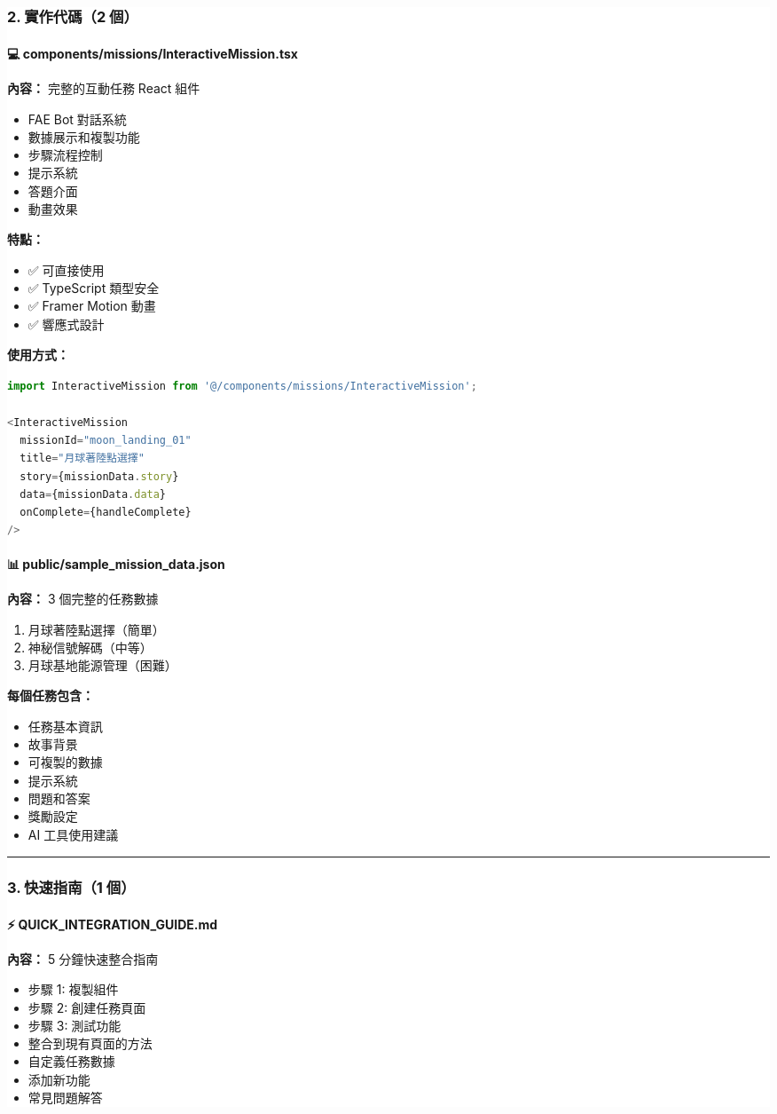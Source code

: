 
### 2. 實作代碼（2 個）

#### 💻 components/missions/InteractiveMission.tsx
**內容：** 完整的互動任務 React 組件
- FAE Bot 對話系統
- 數據展示和複製功能
- 步驟流程控制
- 提示系統
- 答題介面
- 動畫效果

**特點：**
- ✅ 可直接使用
- ✅ TypeScript 類型安全
- ✅ Framer Motion 動畫
- ✅ 響應式設計

**使用方式：**
```typescript
import InteractiveMission from '@/components/missions/InteractiveMission';

<InteractiveMission
  missionId="moon_landing_01"
  title="月球著陸點選擇"
  story={missionData.story}
  data={missionData.data}
  onComplete={handleComplete}
/>
```

#### 📊 public/sample_mission_data.json
**內容：** 3 個完整的任務數據
1. 月球著陸點選擇（簡單）
2. 神秘信號解碼（中等）
3. 月球基地能源管理（困難）

**每個任務包含：**
- 任務基本資訊
- 故事背景
- 可複製的數據
- 提示系統
- 問題和答案
- 獎勵設定
- AI 工具使用建議

---

### 3. 快速指南（1 個）

#### ⚡ QUICK_INTEGRATION_GUIDE.md
**內容：** 5 分鐘快速整合指南
- 步驟 1: 複製組件
- 步驟 2: 創建任務頁面
- 步驟 3: 測試功能
- 整合到現有頁面的方法
- 自定義任務數據
- 添加新功能
- 常見問題解答

